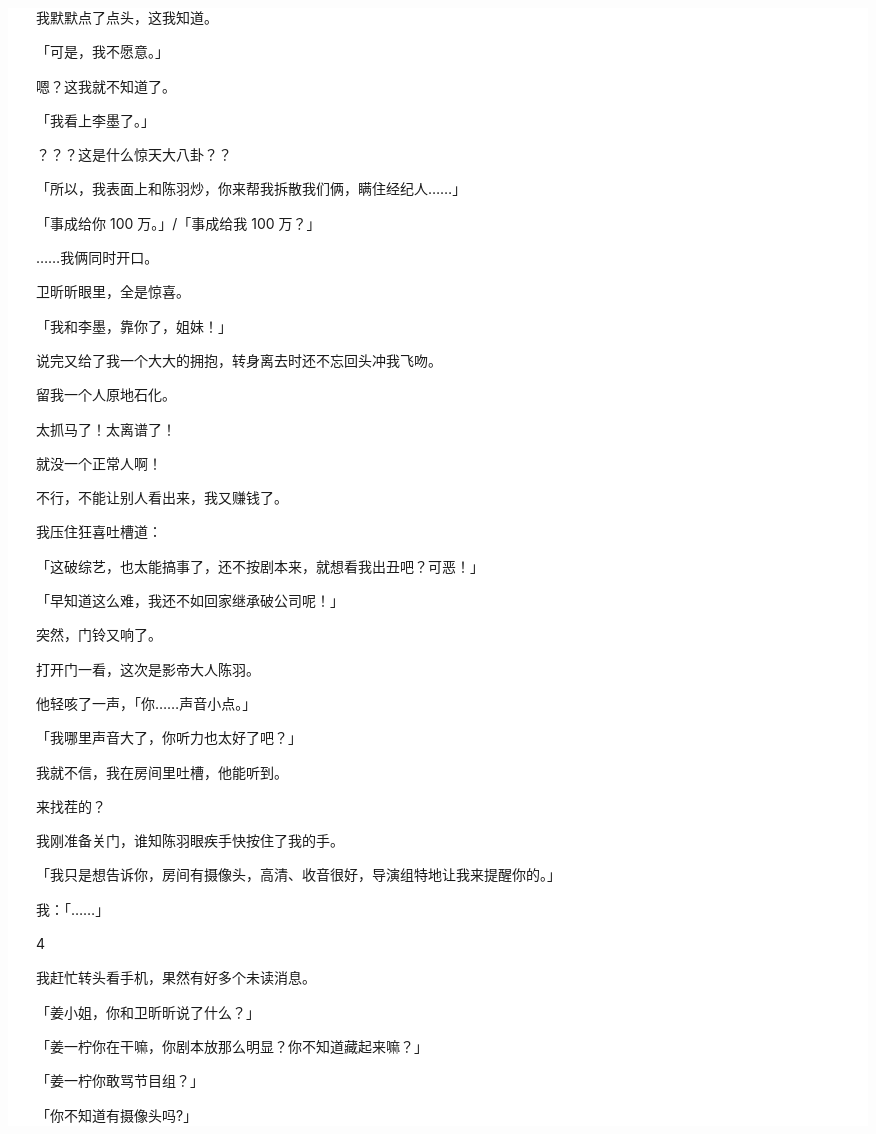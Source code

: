 &emsp;&emsp;我默默点了点头，这我知道。  
  
&emsp;&emsp;「可是，我不愿意。」  
  
&emsp;&emsp;嗯？这我就不知道了。  
  
&emsp;&emsp;「我看上李墨了。」  
  
&emsp;&emsp;？？？这是什么惊天大八卦？？  
  
&emsp;&emsp;「所以，我表面上和陈羽炒，你来帮我拆散我们俩，瞒住经纪人……」  
  
&emsp;&emsp;「事成给你 100 万。」/「事成给我 100 万？」  
  
&emsp;&emsp;……我俩同时开口。  
  
&emsp;&emsp;卫昕昕眼里，全是惊喜。  
  
&emsp;&emsp;「我和李墨，靠你了，姐妹！」  
  
&emsp;&emsp;说完又给了我一个大大的拥抱，转身离去时还不忘回头冲我飞吻。  
  
&emsp;&emsp;留我一个人原地石化。  
  
&emsp;&emsp;太抓马了！太离谱了！  
  
&emsp;&emsp;就没一个正常人啊！  
  
&emsp;&emsp;不行，不能让别人看出来，我又赚钱了。  
  
&emsp;&emsp;我压住狂喜吐槽道：  
  
&emsp;&emsp;「这破综艺，也太能搞事了，还不按剧本来，就想看我出丑吧？可恶！」  
  
&emsp;&emsp;「早知道这么难，我还不如回家继承破公司呢！」  
  
&emsp;&emsp;突然，门铃又响了。  
  
&emsp;&emsp;打开门一看，这次是影帝大人陈羽。  
  
&emsp;&emsp;他轻咳了一声，「你……声音小点。」  
  
&emsp;&emsp;「我哪里声音大了，你听力也太好了吧？」  
  
&emsp;&emsp;我就不信，我在房间里吐槽，他能听到。  
  
&emsp;&emsp;来找茬的？  
  
&emsp;&emsp;我刚准备关门，谁知陈羽眼疾手快按住了我的手。  
  
&emsp;&emsp;「我只是想告诉你，房间有摄像头，高清、收音很好，导演组特地让我来提醒你的。」  
  
&emsp;&emsp;我：「……」  
  
&emsp;&emsp;4  
  
&emsp;&emsp;我赶忙转头看手机，果然有好多个未读消息。  
  
&emsp;&emsp;「姜小姐，你和卫昕昕说了什么？」  
  
&emsp;&emsp;「姜一柠你在干嘛，你剧本放那么明显？你不知道藏起来嘛？」  
  
&emsp;&emsp;「姜一柠你敢骂节目组？」  
  
&emsp;&emsp;「你不知道有摄像头吗?」  
  